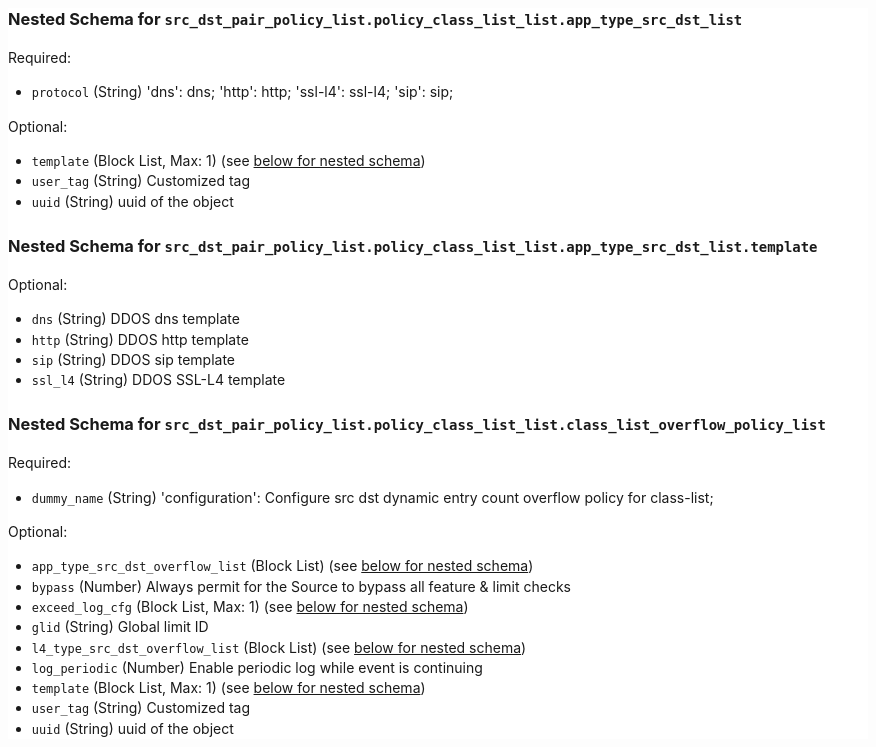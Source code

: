 <a id="nestedblock--src_dst_pair_policy_list--policy_class_list_list--app_type_src_dst_list"></a>
### Nested Schema for `src_dst_pair_policy_list.policy_class_list_list.app_type_src_dst_list`

Required:

- `protocol` (String) 'dns': dns; 'http': http; 'ssl-l4': ssl-l4; 'sip': sip;

Optional:

- `template` (Block List, Max: 1) (see [below for nested schema](#nestedblock--src_dst_pair_policy_list--policy_class_list_list--app_type_src_dst_list--template))
- `user_tag` (String) Customized tag
- `uuid` (String) uuid of the object

<a id="nestedblock--src_dst_pair_policy_list--policy_class_list_list--app_type_src_dst_list--template"></a>
### Nested Schema for `src_dst_pair_policy_list.policy_class_list_list.app_type_src_dst_list.template`

Optional:

- `dns` (String) DDOS dns template
- `http` (String) DDOS http template
- `sip` (String) DDOS sip template
- `ssl_l4` (String) DDOS SSL-L4 template



<a id="nestedblock--src_dst_pair_policy_list--policy_class_list_list--class_list_overflow_policy_list"></a>
### Nested Schema for `src_dst_pair_policy_list.policy_class_list_list.class_list_overflow_policy_list`

Required:

- `dummy_name` (String) 'configuration': Configure src dst dynamic entry count overflow policy for class-list;

Optional:

- `app_type_src_dst_overflow_list` (Block List) (see [below for nested schema](#nestedblock--src_dst_pair_policy_list--policy_class_list_list--class_list_overflow_policy_list--app_type_src_dst_overflow_list))
- `bypass` (Number) Always permit for the Source to bypass all feature & limit checks
- `exceed_log_cfg` (Block List, Max: 1) (see [below for nested schema](#nestedblock--src_dst_pair_policy_list--policy_class_list_list--class_list_overflow_policy_list--exceed_log_cfg))
- `glid` (String) Global limit ID
- `l4_type_src_dst_overflow_list` (Block List) (see [below for nested schema](#nestedblock--src_dst_pair_policy_list--policy_class_list_list--class_list_overflow_policy_list--l4_type_src_dst_overflow_list))
- `log_periodic` (Number) Enable periodic log while event is continuing
- `template` (Block List, Max: 1) (see [below for nested schema](#nestedblock--src_dst_pair_policy_list--policy_class_list_list--class_list_overflow_policy_list--template))
- `user_tag` (String) Customized tag
- `uuid` (String) uuid of the object
